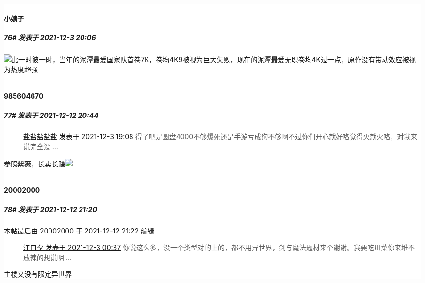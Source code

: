 
*****

####  小姨子  
##### 76#       发表于 2021-12-3 20:06

<img src="https://static.saraba1st.com/image/smiley/face2017/020.png" referrerpolicy="no-referrer">此一时彼一时，当年的泥潭最爱国家队首卷7K，卷均4K9被视为巨大失败，现在的泥潭最爱无职卷均4K过一点，原作没有带动效应被视为热度超强



*****

####  985604670  
##### 77#       发表于 2021-12-12 20:44

<blockquote><a href="httphttps://bbs.saraba1st.com/2b/forum.php?mod=redirect&amp;goto=findpost&amp;pid=53798890&amp;ptid=2040407" target="_blank">盐盐盐盐盐 发表于 2021-12-3 19:08</a>
 得了吧是圆盘4000不够爆死还是手游亏成狗不够啊不过你们开心就好咯觉得火就火咯，对我来说完全没 ...</blockquote>
参照紫薇，长卖长赚<img src="https://static.saraba1st.com/image/smiley/face2017/020.png" referrerpolicy="no-referrer">



*****

####  20002000  
##### 78#       发表于 2021-12-12 21:20

 本帖最后由 20002000 于 2021-12-12 21:22 编辑 
<blockquote><a href="httphttps://bbs.saraba1st.com/2b/forum.php?mod=redirect&amp;goto=findpost&amp;pid=53789849&amp;ptid=2040407" target="_blank">江口夕 发表于 2021-12-3 00:37</a>
你说这么多，没一个类型对的上的，都不用异世界，剑与魔法题材来个谢谢。我要吃川菜你来堆不放辣的想说明 ...</blockquote>
主楼又没有限定异世界 


